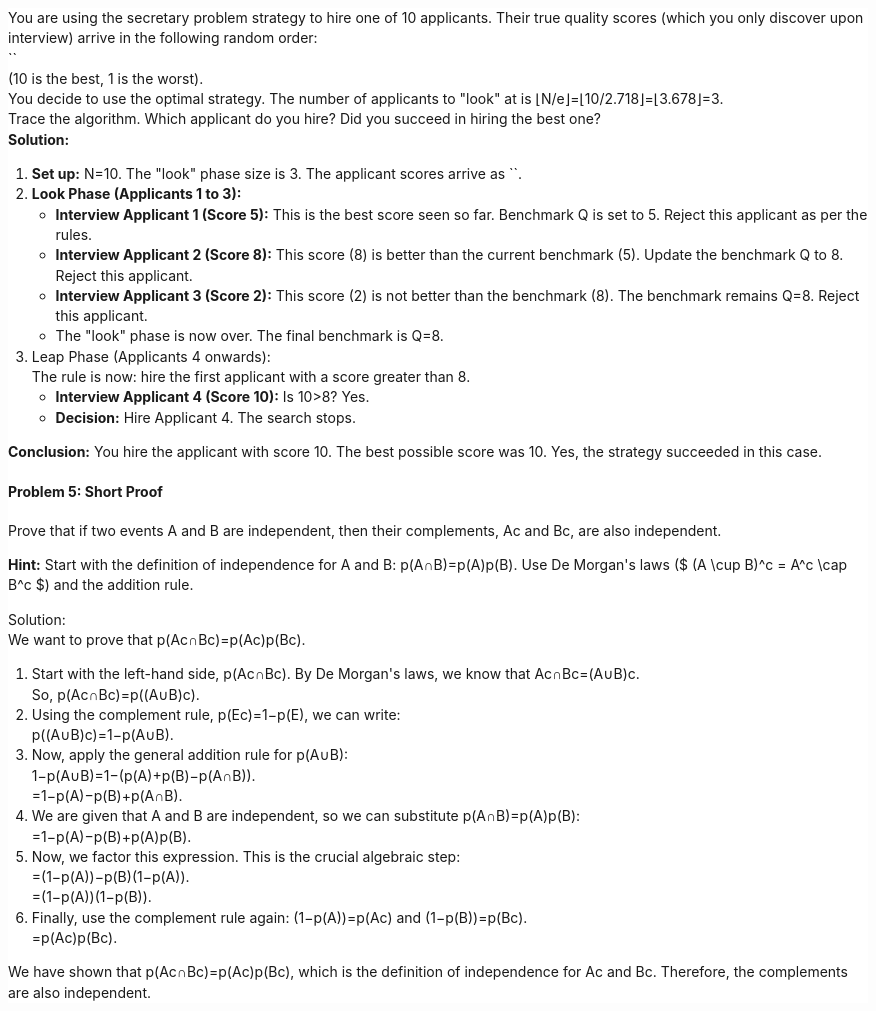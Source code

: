 You are using the secretary problem strategy to hire one of 10 applicants. Their true quality scores (which you only discover upon interview) arrive in the following random order:  
\`\`  
(10 is the best, 1 is the worst).  
You decide to use the optimal strategy. The number of applicants to "look" at is ⌊N/e⌋=⌊10/2.718⌋=⌊3.678⌋=3.  
Trace the algorithm. Which applicant do you hire? Did you succeed in hiring the best one?  
**Solution:**

1. **Set up:** N=10. The "look" phase size is 3\. The applicant scores arrive as \`\`.  
2. **Look Phase (Applicants 1 to 3):**  
   * **Interview Applicant 1 (Score 5):** This is the best score seen so far. Benchmark Q is set to 5\. Reject this applicant as per the rules.  
   * **Interview Applicant 2 (Score 8):** This score (8) is better than the current benchmark (5). Update the benchmark Q to 8\. Reject this applicant.  
   * **Interview Applicant 3 (Score 2):** This score (2) is not better than the benchmark (8). The benchmark remains Q=8. Reject this applicant.  
   * The "look" phase is now over. The final benchmark is Q=8.  
3. Leap Phase (Applicants 4 onwards):  
   The rule is now: hire the first applicant with a score greater than 8\.  
   * **Interview Applicant 4 (Score 10):** Is 10\>8? Yes.  
   * **Decision:** Hire Applicant 4\. The search stops.

**Conclusion:** You hire the applicant with score 10\. The best possible score was 10\. Yes, the strategy succeeded in this case.

#### **Problem 5: Short Proof**

Prove that if two events A and B are independent, then their complements, Ac and Bc, are also independent.

**Hint:** Start with the definition of independence for A and B: p(A∩B)=p(A)p(B). Use De Morgan's laws ($ (A \\cup B)^c \= A^c \\cap B^c $) and the addition rule.

Solution:  
We want to prove that p(Ac∩Bc)=p(Ac)p(Bc).

1. Start with the left-hand side, p(Ac∩Bc). By De Morgan's laws, we know that Ac∩Bc=(A∪B)c.  
   So, p(Ac∩Bc)=p((A∪B)c).  
2. Using the complement rule, p(Ec)=1−p(E), we can write:  
   p((A∪B)c)=1−p(A∪B).  
3. Now, apply the general addition rule for p(A∪B):  
   1−p(A∪B)=1−(p(A)+p(B)−p(A∩B)).  
   \=1−p(A)−p(B)+p(A∩B).  
4. We are given that A and B are independent, so we can substitute p(A∩B)=p(A)p(B):  
   \=1−p(A)−p(B)+p(A)p(B).  
5. Now, we factor this expression. This is the crucial algebraic step:  
   \=(1−p(A))−p(B)(1−p(A)).  
   \=(1−p(A))(1−p(B)).  
6. Finally, use the complement rule again: (1−p(A))=p(Ac) and (1−p(B))=p(Bc).  
   \=p(Ac)p(Bc).

We have shown that p(Ac∩Bc)=p(Ac)p(Bc), which is the definition of independence for Ac and Bc. Therefore, the complements are also independent.
